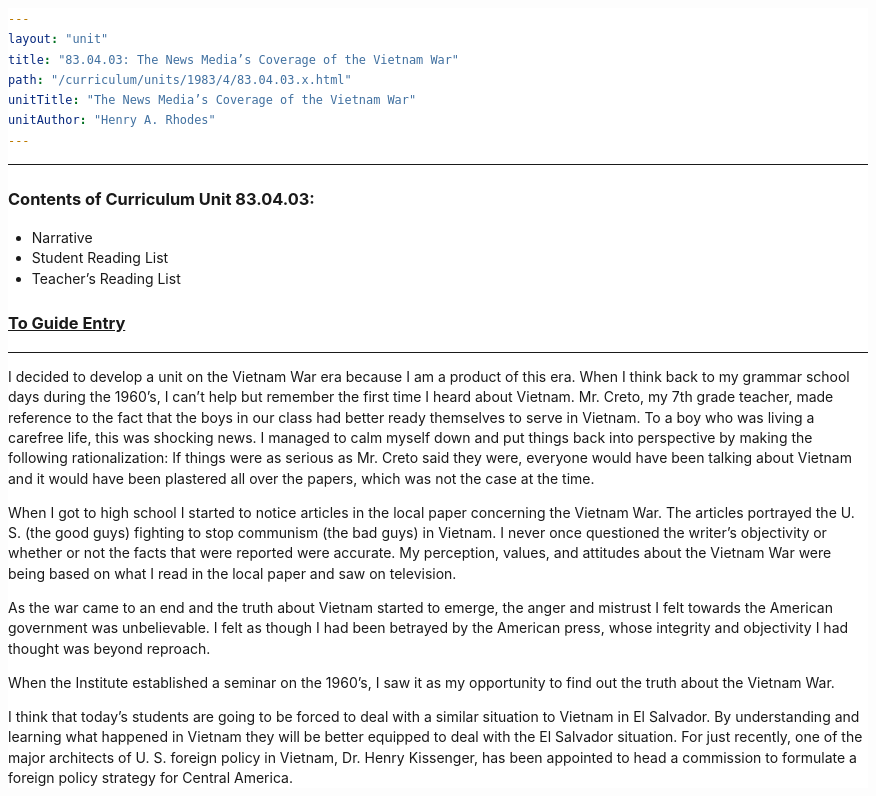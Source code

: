 ```yaml
---
layout: "unit"
title: "83.04.03: The News Media’s Coverage of the Vietnam War"
path: "/curriculum/units/1983/4/83.04.03.x.html"
unitTitle: "The News Media’s Coverage of the Vietnam War"
unitAuthor: "Henry A. Rhodes"
---
```

<body>
<hr/>
<h3>
Contents of Curriculum Unit 83.04.03:
</h3>
<ul>
<li>
Narrative
</li>
<li>
Student Reading List
</li>
<li>
Teacher’s Reading List
</li>
</ul>
<h3>
<a href="../../../guides/1983/4/83.04.03.x.html">
To Guide Entry
</a>
</h3>
<hr/>
I decided to develop a unit on the Vietnam War era because I am a product of this era. When I think back to my grammar school days during the 1960’s, I can’t help but remember the first time I heard about Vietnam. Mr. Creto, my 7th grade teacher, made reference to the fact that the boys in our class had better ready themselves to serve in Vietnam. To a boy who was living a carefree life, this was shocking news. I managed to calm myself down and put things back into perspective by making the following rationalization: If things were as serious as Mr. Creto said they were, everyone would have been talking about Vietnam and it would have been plastered all over the papers, which was not the case at the time.
<p>
When I got to high school I started to notice articles in the local paper concerning the Vietnam War. The articles portrayed the U. S. (the good guys) fighting to stop communism (the bad guys) in Vietnam. I never once questioned the writer’s objectivity or whether or not the facts that were reported were accurate. My perception, values, and attitudes about the Vietnam War were being based on what I read in the local paper and saw on television.
</p>
<p>
As the war came to an end and the truth about Vietnam started to emerge, the anger and mistrust I felt towards the American government was unbelievable. I felt as though I had been betrayed by the American press, whose integrity and objectivity I had thought was beyond reproach.
</p>
<p>
When the Institute established a seminar on the 1960’s, I saw it as my opportunity to find out the truth about the Vietnam War.
</p>
<p>
I think that today’s students are going to be forced to deal with a similar situation to Vietnam in El Salvador. By understanding and learning what happened in Vietnam they will be better equipped to deal with the El Salvador situation. For just recently, one of the major architects of U. S. foreign policy in Vietnam, Dr. Henry Kissenger, has been appointed to head a commission to formulate a foreign policy strategy for Central America.
</p>
<p>